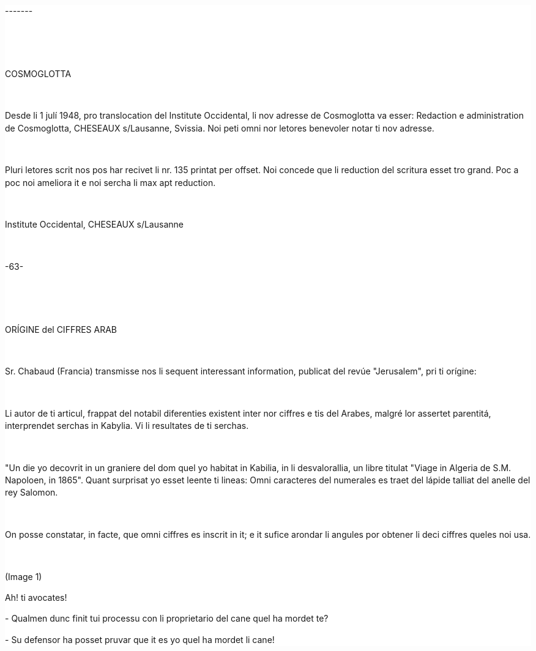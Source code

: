 \-\-\-\-\-\--

 

 

COSMOGLOTTA

 

Desde li 1 julí 1948, pro translocation del Institute Occidental, li nov
adresse de Cosmoglotta va esser: Redaction e administration de
Cosmoglotta, CHESEAUX s/Lausanne, Svissia. Noi peti omni nor letores
benevoler notar ti nov adresse.

 

Pluri letores scrit nos pos har recivet li nr. 135 printat per offset.
Noi concede que li reduction del scritura esset tro grand. Poc a poc noi
ameliora it e noi sercha li max apt reduction.

 

Institute Occidental, CHESEAUX s/Lausanne

 

-63-

 

 

ORÍGINE del CIFFRES ARAB

 

Sr. Chabaud (Francia) transmisse nos li sequent interessant information,
publicat del revúe \"Jerusalem\", pri ti orígine:

 

Li autor de ti articul, frappat del notabil diferenties existent inter
nor ciffres e tis del Arabes, malgré lor assertet parentitá,
interprendet serchas in Kabylia. Vi li resultates de ti serchas.

 

\"Un die yo decovrit in un graniere del dom quel yo habitat in Kabilia,
in li desvalorallia, un libre titulat \"Viage in Algeria de S.M.
Napoloen, in 1865\". Quant surprisat yo esset leente ti lineas: Omni
caracteres del numerales es traet del lápide talliat del anelle del rey
Salomon.

 

On posse constatar, in facte, que omni ciffres es inscrit in it; e it
sufice arondar li angules por obtener li deci ciffres queles noi usa.

 

(Image 1)

Ah! ti avocates!

\- Qualmen dunc finit tui processu con li proprietario del cane quel ha
mordet te?

\- Su defensor ha posset pruvar que it es yo quel ha mordet li cane!
